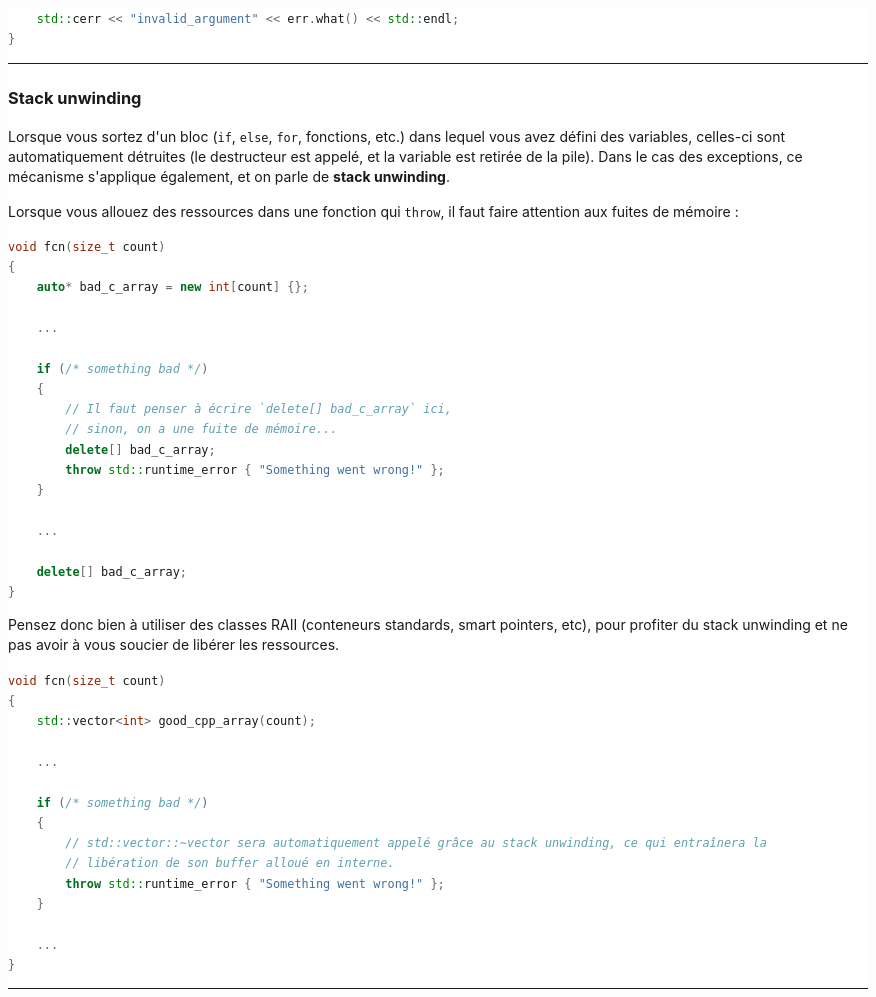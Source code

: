 ```cpp
    std::cerr << "invalid_argument" << err.what() << std::endl;
}
```

---

### Stack unwinding

Lorsque vous sortez d'un bloc (`if`, `else`, `for`, fonctions, etc.) dans lequel vous avez défini des variables, celles-ci sont automatiquement détruites (le destructeur est appelé, et la variable est retirée de la pile).
Dans le cas des exceptions, ce mécanisme s'applique également, et on parle de **stack unwinding**.

Lorsque vous allouez des ressources dans une fonction qui `throw`, il faut faire attention aux fuites de mémoire :
```cpp
void fcn(size_t count)
{
    auto* bad_c_array = new int[count] {};

    ...

    if (/* something bad */)
    {
        // Il faut penser à écrire `delete[] bad_c_array` ici,
        // sinon, on a une fuite de mémoire...
        delete[] bad_c_array;
        throw std::runtime_error { "Something went wrong!" };
    }

    ...

    delete[] bad_c_array;
}
```

Pensez donc bien à utiliser des classes RAII (conteneurs standards, smart pointers, etc), pour profiter du stack unwinding et ne pas avoir à vous soucier de libérer les ressources.
```cpp
void fcn(size_t count)
{
    std::vector<int> good_cpp_array(count);

    ...

    if (/* something bad */)
    {
        // std::vector::~vector sera automatiquement appelé grâce au stack unwinding, ce qui entraînera la
        // libération de son buffer alloué en interne.
        throw std::runtime_error { "Something went wrong!" };
    }

    ...
}
```

---